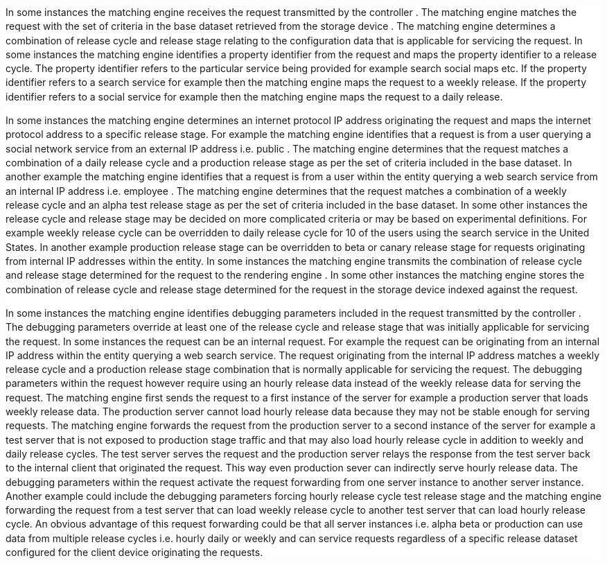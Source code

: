 In some instances the matching engine receives the request transmitted by the controller . The matching engine matches the request with the set of criteria in the base dataset retrieved from the storage device . The matching engine determines a combination of release cycle and release stage relating to the configuration data that is applicable for servicing the request. In some instances the matching engine identifies a property identifier from the request and maps the property identifier to a release cycle. The property identifier refers to the particular service being provided for example search social maps etc. If the property identifier refers to a search service for example then the matching engine maps the request to a weekly release. If the property identifier refers to a social service for example then the matching engine maps the request to a daily release.

In some instances the matching engine determines an internet protocol IP address originating the request and maps the internet protocol address to a specific release stage. For example the matching engine identifies that a request is from a user querying a social network service from an external IP address i.e. public . The matching engine determines that the request matches a combination of a daily release cycle and a production release stage as per the set of criteria included in the base dataset. In another example the matching engine identifies that a request is from a user within the entity querying a web search service from an internal IP address i.e. employee . The matching engine determines that the request matches a combination of a weekly release cycle and an alpha test release stage as per the set of criteria included in the base dataset. In some other instances the release cycle and release stage may be decided on more complicated criteria or may be based on experimental definitions. For example weekly release cycle can be overridden to daily release cycle for 10 of the users using the search service in the United States. In another example production release stage can be overridden to beta or canary release stage for requests originating from internal IP addresses within the entity. In some instances the matching engine transmits the combination of release cycle and release stage determined for the request to the rendering engine . In some other instances the matching engine stores the combination of release cycle and release stage determined for the request in the storage device indexed against the request.

In some instances the matching engine identifies debugging parameters included in the request transmitted by the controller . The debugging parameters override at least one of the release cycle and release stage that was initially applicable for servicing the request. In some instances the request can be an internal request. For example the request can be originating from an internal IP address within the entity querying a web search service. The request originating from the internal IP address matches a weekly release cycle and a production release stage combination that is normally applicable for servicing the request. The debugging parameters within the request however require using an hourly release data instead of the weekly release data for serving the request. The matching engine first sends the request to a first instance of the server for example a production server that loads weekly release data. The production server cannot load hourly release data because they may not be stable enough for serving requests. The matching engine forwards the request from the production server to a second instance of the server for example a test server that is not exposed to production stage traffic and that may also load hourly release cycle in addition to weekly and daily release cycles. The test server serves the request and the production server relays the response from the test server back to the internal client that originated the request. This way even production sever can indirectly serve hourly release data. The debugging parameters within the request activate the request forwarding from one server instance to another server instance. Another example could include the debugging parameters forcing hourly release cycle test release stage and the matching engine forwarding the request from a test server that can load weekly release cycle to another test server that can load hourly release cycle. An obvious advantage of this request forwarding could be that all server instances i.e. alpha beta or production can use data from multiple release cycles i.e. hourly daily or weekly and can service requests regardless of a specific release dataset configured for the client device originating the requests.
